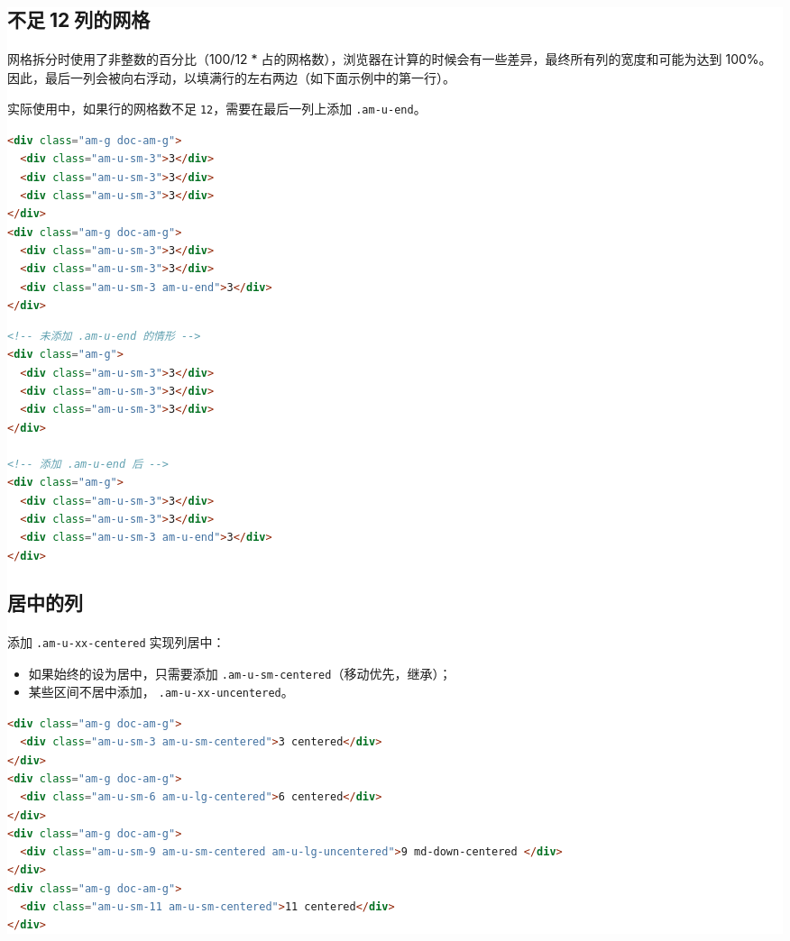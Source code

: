 ## 不足 12 列的网格

网格拆分时使用了非整数的百分比（100/12 * 占的网格数），浏览器在计算的时候会有一些差异，最终所有列的宽度和可能为达到 100%。因此，最后一列会被向右浮动，以填满行的左右两边（如下面示例中的第一行）。

实际使用中，如果行的网格数不足 `12`，需要在最后一列上添加 `.am-u-end`。

`````html
<div class="am-g doc-am-g">
  <div class="am-u-sm-3">3</div>
  <div class="am-u-sm-3">3</div>
  <div class="am-u-sm-3">3</div>
</div>
<div class="am-g doc-am-g">
  <div class="am-u-sm-3">3</div>
  <div class="am-u-sm-3">3</div>
  <div class="am-u-sm-3 am-u-end">3</div>
</div>
`````
```html
<!-- 未添加 .am-u-end 的情形 -->
<div class="am-g">
  <div class="am-u-sm-3">3</div>
  <div class="am-u-sm-3">3</div>
  <div class="am-u-sm-3">3</div>
</div>

<!-- 添加 .am-u-end 后 -->
<div class="am-g">
  <div class="am-u-sm-3">3</div>
  <div class="am-u-sm-3">3</div>
  <div class="am-u-sm-3 am-u-end">3</div>
</div>
```

## 居中的列

添加 `.am-u-xx-centered` 实现列居中：

- 如果始终的设为居中，只需要添加 `.am-u-sm-centered`（移动优先，继承）；
- 某些区间不居中添加， `.am-u-xx-uncentered`。

`````html
<div class="am-g doc-am-g">
  <div class="am-u-sm-3 am-u-sm-centered">3 centered</div>
</div>
<div class="am-g doc-am-g">
  <div class="am-u-sm-6 am-u-lg-centered">6 centered</div>
</div>
<div class="am-g doc-am-g">
  <div class="am-u-sm-9 am-u-sm-centered am-u-lg-uncentered">9 md-down-centered </div>
</div>
<div class="am-g doc-am-g">
  <div class="am-u-sm-11 am-u-sm-centered">11 centered</div>
</div>
`````
